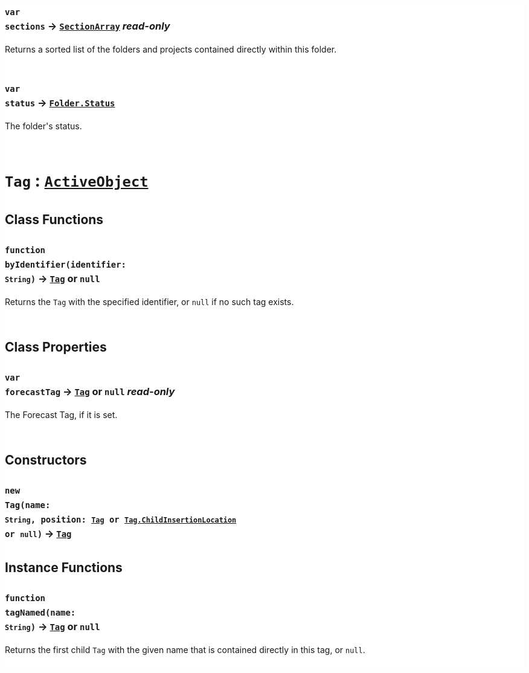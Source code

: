 
### <code>var <a name='OFMFolder.get_sections'>sections</code></a> → [`SectionArray`](#SectionArray) *read-only*
 Returns a sorted list of the folders and projects contained directly within this folder.
<br/><br/>


### <code>var <a name='OFMFolder.status'>status</code></a> → [`Folder.Status`](#Folder.Status)
 The folder's status.
<br/><br/>


# <a name='Tag'><code>Tag</code></a> : [<code>ActiveObject</code>](#ActiveObject)



## Class Functions

### <code>function <a name='TagConstructor.byIdentifier'>byIdentifier</a>(identifier: `String`)</code> → [`Tag`](#Tag) or `null`
 Returns the `Tag` with the specified identifier, or `null` if no such tag exists.
<br/><br/>


## Class Properties

### <code>var <a name='TagConstructor.get_forecastTag'>forecastTag</code></a> → [`Tag`](#Tag) or `null` *read-only*
 The Forecast Tag, if it is set.
<br/><br/>


## Constructors

### <code>new <a name='TagConstructor.constructInstance'>Tag</a>(name: `String`, position: [`Tag`](#Tag) or [`Tag.ChildInsertionLocation`](#Tag.ChildInsertionLocation) or `null`)</code> → [`Tag`](#Tag)


## Instance Functions

### <code>function <a name='OFMContext.tagNamed'>tagNamed</a>(name: `String`)</code> → [`Tag`](#Tag) or `null`
 Returns the first child `Tag` with the given name that is contained directly in this tag, or `null`.
<br/><br/>
